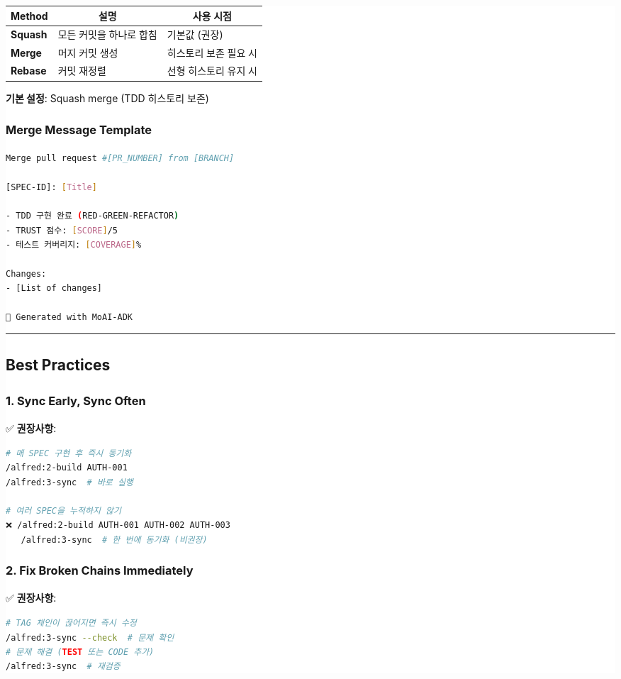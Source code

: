 | Method | 설명 | 사용 시점 |
|--------|------|----------|
| **Squash** | 모든 커밋을 하나로 합침 | 기본값 (권장) |
| **Merge** | 머지 커밋 생성 | 히스토리 보존 필요 시 |
| **Rebase** | 커밋 재정렬 | 선형 히스토리 유지 시 |

**기본 설정**: Squash merge (TDD 히스토리 보존)

### Merge Message Template

```bash
Merge pull request #[PR_NUMBER] from [BRANCH]

[SPEC-ID]: [Title]

- TDD 구현 완료 (RED-GREEN-REFACTOR)
- TRUST 점수: [SCORE]/5
- 테스트 커버리지: [COVERAGE]%

Changes:
- [List of changes]

🤖 Generated with MoAI-ADK
```

---

## Best Practices

### 1. Sync Early, Sync Often

✅ **권장사항**:
```bash
# 매 SPEC 구현 후 즉시 동기화
/alfred:2-build AUTH-001
/alfred:3-sync  # 바로 실행

# 여러 SPEC을 누적하지 않기
❌ /alfred:2-build AUTH-001 AUTH-002 AUTH-003
   /alfred:3-sync  # 한 번에 동기화 (비권장)
```

### 2. Fix Broken Chains Immediately

✅ **권장사항**:
```bash
# TAG 체인이 끊어지면 즉시 수정
/alfred:3-sync --check  # 문제 확인
# 문제 해결 (TEST 또는 CODE 추가)
/alfred:3-sync  # 재검증
```
